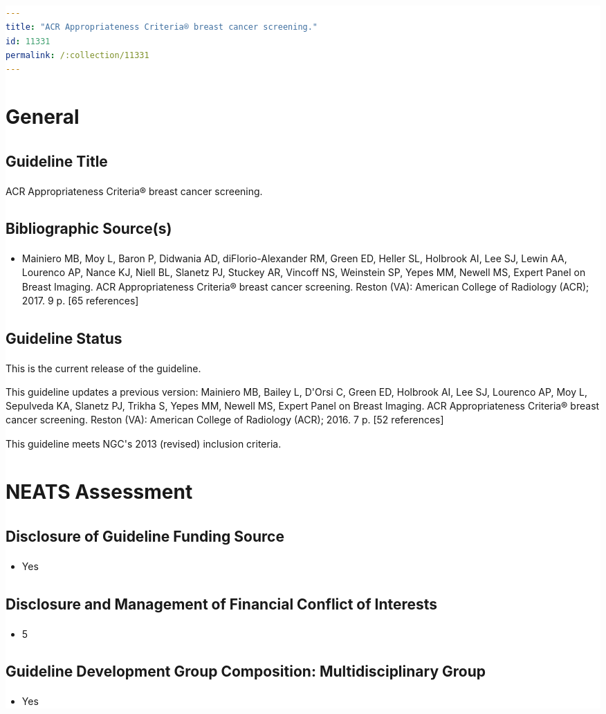 ```yaml
---
title: "ACR Appropriateness Criteria® breast cancer screening."
id: 11331
permalink: /:collection/11331
---
```


# General

## Guideline Title

ACR Appropriateness Criteria® breast cancer screening.

## Bibliographic Source(s)

- Mainiero MB, Moy L, Baron P, Didwania AD, diFlorio-Alexander RM, Green ED, Heller SL, Holbrook AI, Lee SJ, Lewin AA, Lourenco AP, Nance KJ, Niell BL, Slanetz PJ, Stuckey AR, Vincoff NS, Weinstein SP, Yepes MM, Newell MS, Expert Panel on Breast Imaging. ACR Appropriateness Criteria® breast cancer screening. Reston (VA): American College of Radiology (ACR); 2017. 9 p. [65 references]

## Guideline Status



This is the current release of the guideline.

This guideline updates a previous version: Mainiero MB, Bailey L, D'Orsi C, Green ED, Holbrook AI, Lee SJ, Lourenco AP, Moy L, Sepulveda KA, Slanetz PJ, Trikha S, Yepes MM, Newell MS, Expert Panel on Breast Imaging. ACR Appropriateness Criteria® breast cancer screening. Reston (VA): American College of Radiology (ACR); 2016. 7 p. [52 references]

This guideline meets NGC's 2013 (revised) inclusion criteria.

# NEATS Assessment

## Disclosure of Guideline Funding Source

- Yes

## Disclosure and Management of Financial Conflict of Interests

- 5

## Guideline Development Group Composition: Multidisciplinary Group

- Yes
